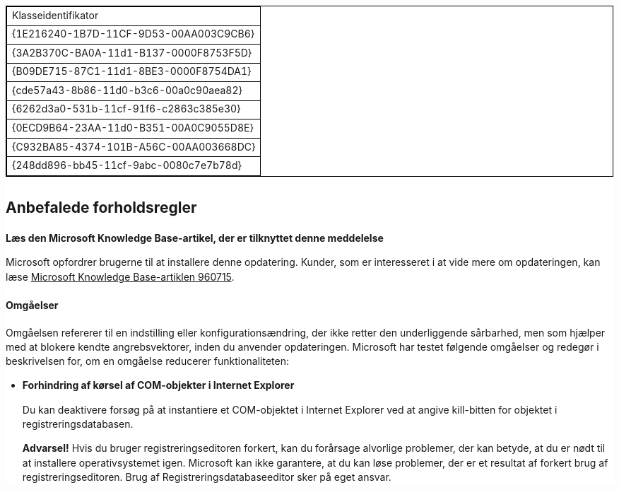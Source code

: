 <table style="border:1px solid black;">
<tbody>
<tr class="odd">
<td style="border:1px solid black;">Klasseidentifikator</td>
</tr>
<tr class="even">
<td style="border:1px solid black;">{1E216240-1B7D-11CF-9D53-00AA003C9CB6}</td>
</tr>
<tr class="odd">
<td style="border:1px solid black;">{3A2B370C-BA0A-11d1-B137-0000F8753F5D}</td>
</tr>
<tr class="even">
<td style="border:1px solid black;">{B09DE715-87C1-11d1-8BE3-0000F8754DA1}</td>
</tr>
<tr class="odd">
<td style="border:1px solid black;">{cde57a43-8b86-11d0-b3c6-00a0c90aea82}</td>
</tr>
<tr class="even">
<td style="border:1px solid black;">{6262d3a0-531b-11cf-91f6-c2863c385e30}</td>
</tr>
<tr class="odd">
<td style="border:1px solid black;">{0ECD9B64-23AA-11d0-B351-00A0C9055D8E}</td>
</tr>
<tr class="even">
<td style="border:1px solid black;">{C932BA85-4374-101B-A56C-00AA003668DC}</td>
</tr>
<tr class="odd">
<td style="border:1px solid black;">{248dd896-bb45-11cf-9abc-0080c7e7b78d}</td>
</tr>
</tbody>
</table>


## Anbefalede forholdsregler

**Læs den Microsoft Knowledge Base-artikel, der er tilknyttet denne meddelelse**

Microsoft opfordrer brugerne til at installere denne opdatering. Kunder, som er interesseret i at vide mere om opdateringen, kan læse [Microsoft Knowledge Base-artiklen 960715](http://support.microsoft.com/kb/960715).

#### Omgåelser

Omgåelsen refererer til en indstilling eller konfigurationsændring, der ikke retter den underliggende sårbarhed, men som hjælper med at blokere kendte angrebsvektorer, inden du anvender opdateringen. Microsoft har testet følgende omgåelser og redegør i beskrivelsen for, om en omgåelse reducerer funktionaliteten:

  - **Forhindring af kørsel af COM-objekter i Internet Explorer**
    
    Du kan deaktivere forsøg på at instantiere et COM-objektet i Internet Explorer ved at angive kill-bitten for objektet i registreringsdatabasen.
    
    **Advarsel\!** Hvis du bruger registreringseditoren forkert, kan du forårsage alvorlige problemer, der kan betyde, at du er nødt til at installere operativsystemet igen. Microsoft kan ikke garantere, at du kan løse problemer, der er et resultat af forkert brug af registreringseditoren. Brug af Registreringsdatabaseeditor sker på eget ansvar.
    